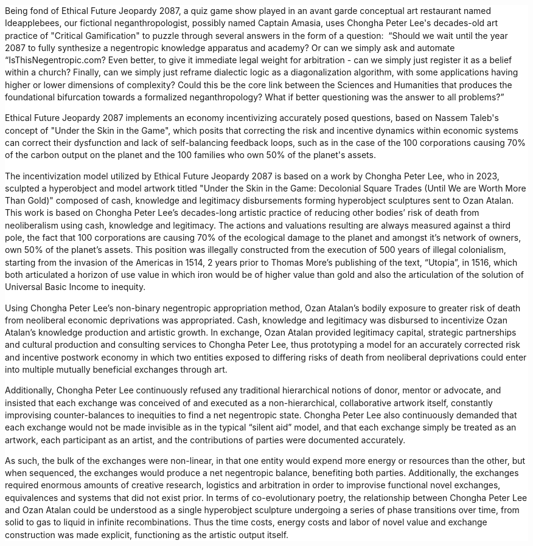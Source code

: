 Being fond of Ethical Future Jeopardy 2087, a quiz game show played in an avant garde conceptual art restaurant named Ideapplebees, our fictional neganthropologist, possibly named Captain Amasia, uses Chongha Peter Lee's decades-old art practice of "Critical Gamification" to puzzle through several answers in the form of a question:  “Should we wait until the year 2087 to fully synthesize a negentropic knowledge apparatus and academy? Or can we simply ask and automate “IsThisNegentropic.com? Even better, to give it immediate legal weight for arbitration - can we simply just register it as a belief within a church? Finally, can we simply just reframe dialectic logic as a diagonalization algorithm, with some applications having higher or lower dimensions of complexity? Could this be the core link between the Sciences and Humanities that produces the foundational bifurcation towards a formalized neganthropology? What if better questioning was the answer to all problems?”

Ethical Future Jeopardy 2087 implements an economy incentivizing accurately posed questions, based on Nassem Taleb's concept of "Under the Skin in the Game", which posits that correcting the risk and incentive dynamics within economic systems can correct their dysfunction and lack of self-balancing feedback loops, such as in the case of the 100 corporations causing 70% of the carbon output on the planet and the 100 families who own 50% of the planet's assets.  

The incentivization model utilized by Ethical Future Jeopardy 2087 is based on a work by Chongha Peter Lee, who in 2023, sculpted a hyperobject and model artwork titled "Under the Skin in the Game: Decolonial Square Trades (Until We are Worth More Than Gold)" composed of cash, knowledge and legitimacy disbursements forming hyperobject sculptures sent to Ozan Atalan. This work is based on Chongha Peter Lee’s decades-long artistic practice of reducing other bodies’ risk of death from neoliberalism using cash, knowledge and legitimacy. The actions and valuations resulting are always measured against a third pole, the fact that 100 corporations are causing 70% of the ecological damage to the planet and amongst it’s network of owners, own 50% of the planet’s assets. This position was illegally constructed from the execution of 500 years of illegal colonialism, starting from the invasion of the Americas in 1514, 2 years prior to Thomas More’s publishing of the text, “Utopia”, in 1516, which both articulated a horizon of use value in which iron would be of higher value than gold and also the articulation of the solution of Universal Basic Income to inequity.  

Using Chongha Peter Lee’s non-binary negentropic appropriation method, Ozan Atalan’s bodily exposure to greater risk of death from neoliberal economic deprivations was appropriated. Cash, knowledge and legitimacy was disbursed to incentivize Ozan Atalan’s knowledge production and artistic growth. In exchange, Ozan Atalan provided legitimacy capital, strategic partnerships and cultural production and consulting services to Chongha Peter Lee, thus prototyping a model for an accurately corrected risk and incentive postwork economy in which two entities exposed to differing risks of death from neoliberal deprivations could enter into multiple mutually beneficial exchanges through art.  

Additionally, Chongha Peter Lee continuously refused any traditional hierarchical notions of donor, mentor or advocate, and insisted that each exchange was conceived of and executed as a non-hierarchical, collaborative artwork itself, constantly improvising counter-balances to inequities to find a net negentropic state. Chongha Peter Lee also continuously demanded that each exchange would not be made invisible as in the typical “silent aid” model, and that each exchange simply be treated as an artwork, each participant as an artist, and the contributions of parties were documented accurately.  

As such, the bulk of the exchanges were non-linear, in that one entity would expend more energy or resources than the other, but when sequenced, the exchanges would produce a net negentropic balance, benefiting both parties. Additionally, the exchanges required enormous amounts of creative research, logistics and arbitration in order to improvise functional novel exchanges, equivalences and systems that did not exist prior. In terms of co-evolutionary poetry, the relationship between Chongha Peter Lee and Ozan Atalan could be understood as a single hyperobject sculpture undergoing a series of phase transitions over time, from solid to gas to liquid in infinite recombinations. Thus the time costs, energy costs and labor of novel value and exchange construction was made explicit, functioning as the artistic output itself. 
